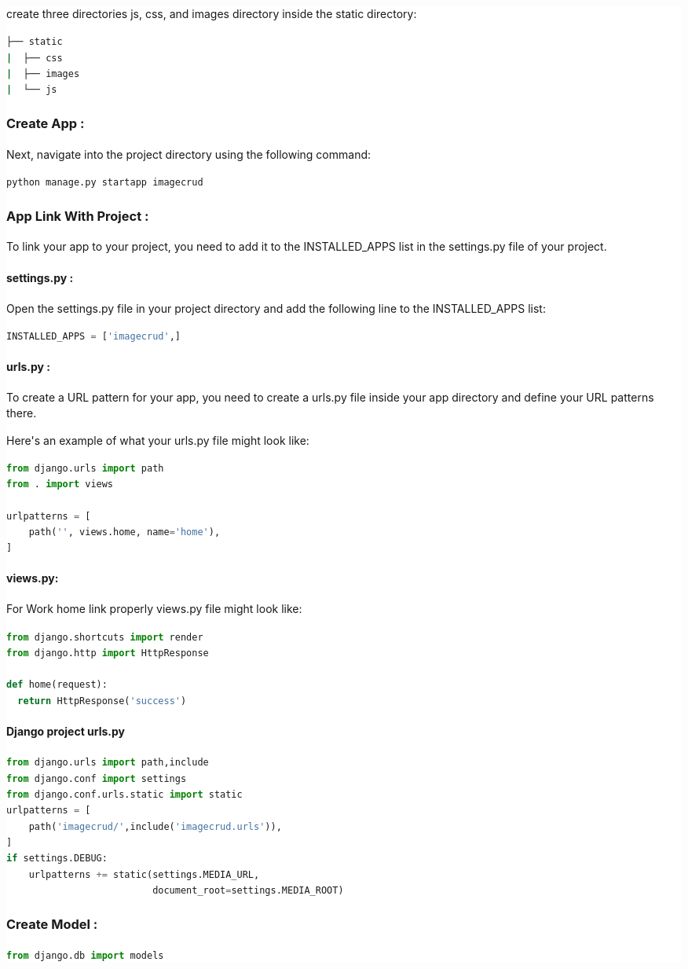 create three directories js, css, and images directory inside the static directory:


```bash
├── static
|  ├── css
|  ├── images
|  └── js
```
### Create App :
Next, navigate into the project directory using the following command:
```bash
python manage.py startapp imagecrud
```
### App Link With Project :
To link your app to your project, you need to add it to the INSTALLED_APPS list in the settings.py file of your project.
#### settings.py :
Open the settings.py file in your project directory and add the following line to the INSTALLED_APPS list:
```python
INSTALLED_APPS = ['imagecrud',]
```

  


#### urls.py :
To create a URL pattern for your app, you need to create a urls.py file inside your app directory and define your URL patterns there.

Here's an example of what your urls.py file might look like:
```python
from django.urls import path
from . import views

urlpatterns = [
    path('', views.home, name='home'),
]
```
#### views.py:
For Work home link properly views.py file might look like:
```python
from django.shortcuts import render
from django.http import HttpResponse

def home(request):
  return HttpResponse('success')
```  

#### Django project urls.py
```python
from django.urls import path,include
from django.conf import settings  
from django.conf.urls.static import static  
urlpatterns = [
    path('imagecrud/',include('imagecrud.urls')),
]
if settings.DEBUG:
    urlpatterns += static(settings.MEDIA_URL,
                          document_root=settings.MEDIA_ROOT)
```
### Create Model :
```python
from django.db import models

```
